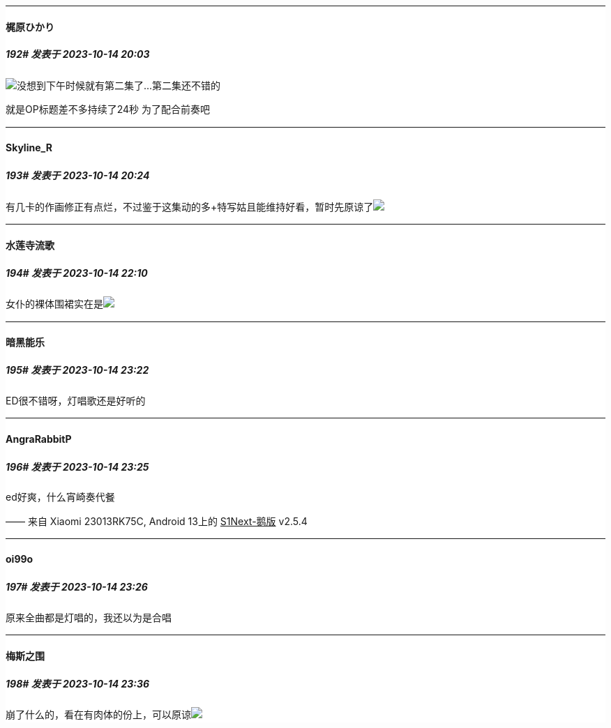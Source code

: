 *****

####  梶原ひかり  
##### 192#       发表于 2023-10-14 20:03

<img src="https://static.saraba1st.com/image/smiley/face2017/066.png" referrerpolicy="no-referrer">没想到下午时候就有第二集了...第二集还不错的

就是OP标题差不多持续了24秒 为了配合前奏吧

*****

####  Skyline_R  
##### 193#       发表于 2023-10-14 20:24

有几卡的作画修正有点烂，不过鉴于这集动的多+特写姑且能维持好看，暂时先原谅了<img src="https://static.saraba1st.com/image/smiley/face2017/033.png" referrerpolicy="no-referrer">

*****

####  水莲寺流歌  
##### 194#       发表于 2023-10-14 22:10

女仆的裸体围裙实在是<img src="https://static.saraba1st.com/image/smiley/face2017/077.png" referrerpolicy="no-referrer">

*****

####  暗黑能乐  
##### 195#       发表于 2023-10-14 23:22

ED很不错呀，灯唱歌还是好听的

*****

####  AngraRabbitP  
##### 196#       发表于 2023-10-14 23:25

ed好爽，什么宵崎奏代餐

—— 来自 Xiaomi 23013RK75C, Android 13上的 [S1Next-鹅版](https://github.com/ykrank/S1-Next/releases) v2.5.4

*****

####  oi99o  
##### 197#       发表于 2023-10-14 23:26

原来全曲都是灯唱的，我还以为是合唱

*****

####  梅斯之围  
##### 198#       发表于 2023-10-14 23:36

崩了什么的，看在有肉体的份上，可以原谅<img src="https://static.saraba1st.com/image/smiley/face2017/033.png" referrerpolicy="no-referrer">
